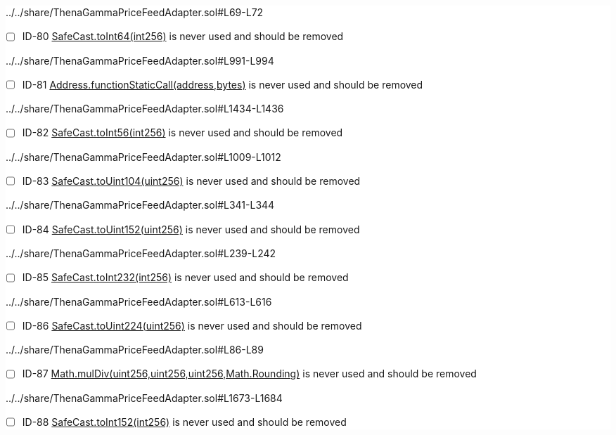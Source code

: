 ../../share/ThenaGammaPriceFeedAdapter.sol#L69-L72


 - [ ] ID-80
[SafeCast.toInt64(int256)](../../share/ThenaGammaPriceFeedAdapter.sol#L991-L994) is never used and should be removed

../../share/ThenaGammaPriceFeedAdapter.sol#L991-L994


 - [ ] ID-81
[Address.functionStaticCall(address,bytes)](../../share/ThenaGammaPriceFeedAdapter.sol#L1434-L1436) is never used and should be removed

../../share/ThenaGammaPriceFeedAdapter.sol#L1434-L1436


 - [ ] ID-82
[SafeCast.toInt56(int256)](../../share/ThenaGammaPriceFeedAdapter.sol#L1009-L1012) is never used and should be removed

../../share/ThenaGammaPriceFeedAdapter.sol#L1009-L1012


 - [ ] ID-83
[SafeCast.toUint104(uint256)](../../share/ThenaGammaPriceFeedAdapter.sol#L341-L344) is never used and should be removed

../../share/ThenaGammaPriceFeedAdapter.sol#L341-L344


 - [ ] ID-84
[SafeCast.toUint152(uint256)](../../share/ThenaGammaPriceFeedAdapter.sol#L239-L242) is never used and should be removed

../../share/ThenaGammaPriceFeedAdapter.sol#L239-L242


 - [ ] ID-85
[SafeCast.toInt232(int256)](../../share/ThenaGammaPriceFeedAdapter.sol#L613-L616) is never used and should be removed

../../share/ThenaGammaPriceFeedAdapter.sol#L613-L616


 - [ ] ID-86
[SafeCast.toUint224(uint256)](../../share/ThenaGammaPriceFeedAdapter.sol#L86-L89) is never used and should be removed

../../share/ThenaGammaPriceFeedAdapter.sol#L86-L89


 - [ ] ID-87
[Math.mulDiv(uint256,uint256,uint256,Math.Rounding)](../../share/ThenaGammaPriceFeedAdapter.sol#L1673-L1684) is never used and should be removed

../../share/ThenaGammaPriceFeedAdapter.sol#L1673-L1684


 - [ ] ID-88
[SafeCast.toInt152(int256)](../../share/ThenaGammaPriceFeedAdapter.sol#L793-L796) is never used and should be removed
